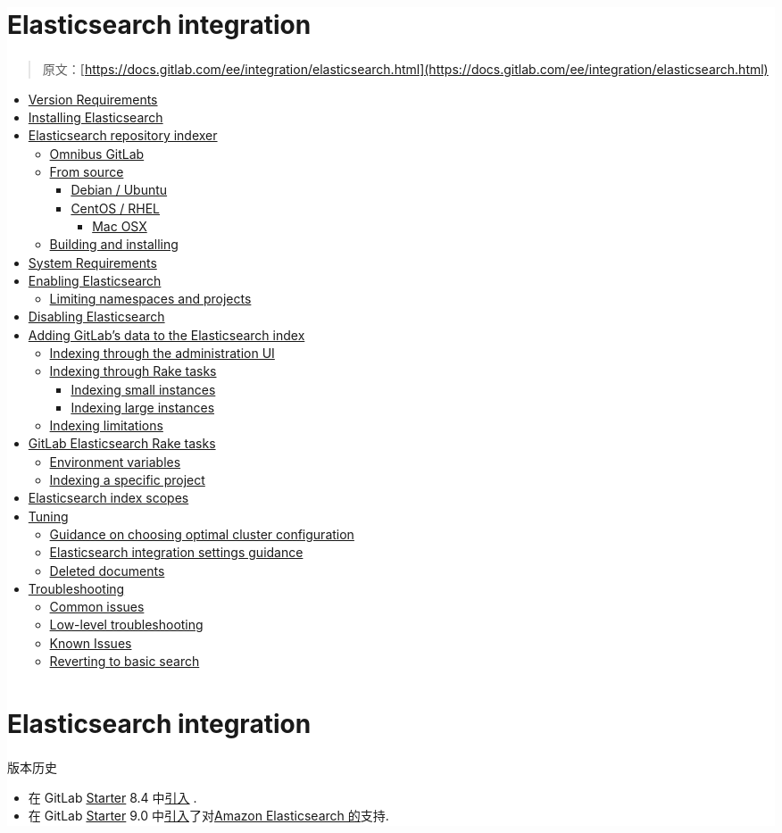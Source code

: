 # Elasticsearch integration

> 原文：[https://docs.gitlab.com/ee/integration/elasticsearch.html](https://docs.gitlab.com/ee/integration/elasticsearch.html)

*   [Version Requirements](#version-requirements)
*   [Installing Elasticsearch](#installing-elasticsearch)
*   [Elasticsearch repository indexer](#elasticsearch-repository-indexer)
    *   [Omnibus GitLab](#omnibus-gitlab)
    *   [From source](#from-source)
        *   [Debian / Ubuntu](#debian--ubuntu)
        *   [CentOS / RHEL](#centos--rhel)
            *   [Mac OSX](#mac-osx)
    *   [Building and installing](#building-and-installing)
*   [System Requirements](#system-requirements)
*   [Enabling Elasticsearch](#enabling-elasticsearch)
    *   [Limiting namespaces and projects](#limiting-namespaces-and-projects)
*   [Disabling Elasticsearch](#disabling-elasticsearch)
*   [Adding GitLab’s data to the Elasticsearch index](#adding-gitlabs-data-to-the-elasticsearch-index)
    *   [Indexing through the administration UI](#indexing-through-the-administration-ui)
    *   [Indexing through Rake tasks](#indexing-through-rake-tasks)
        *   [Indexing small instances](#indexing-small-instances)
        *   [Indexing large instances](#indexing-large-instances)
    *   [Indexing limitations](#indexing-limitations)
*   [GitLab Elasticsearch Rake tasks](#gitlab-elasticsearch-rake-tasks)
    *   [Environment variables](#environment-variables)
    *   [Indexing a specific project](#indexing-a-specific-project)
*   [Elasticsearch index scopes](#elasticsearch-index-scopes)
*   [Tuning](#tuning)
    *   [Guidance on choosing optimal cluster configuration](#guidance-on-choosing-optimal-cluster-configuration)
    *   [Elasticsearch integration settings guidance](#elasticsearch-integration-settings-guidance)
    *   [Deleted documents](#deleted-documents)
*   [Troubleshooting](#troubleshooting)
    *   [Common issues](#common-issues)
    *   [Low-level troubleshooting](#low-level-troubleshooting)
    *   [Known Issues](#known-issues)
    *   [Reverting to basic search](#reverting-to-basic-search)

# Elasticsearch integration[](#elasticsearch-integration-starter-only "Permalink")

版本历史

*   在 GitLab [Starter](https://about.gitlab.com/pricing/) 8.4 中[引入](https://gitlab.com/gitlab-org/gitlab/-/merge_requests/109 "Elasticsearch 合并请求") .
*   在 GitLab [Starter](https://about.gitlab.com/pricing/) 9.0 中[引入](https://gitlab.com/gitlab-org/gitlab/-/merge_requests/1305)了对[Amazon Elasticsearch 的](https://docs.aws.amazon.com/elasticsearch-service/latest/developerguide/es-gsg.html)支持.
